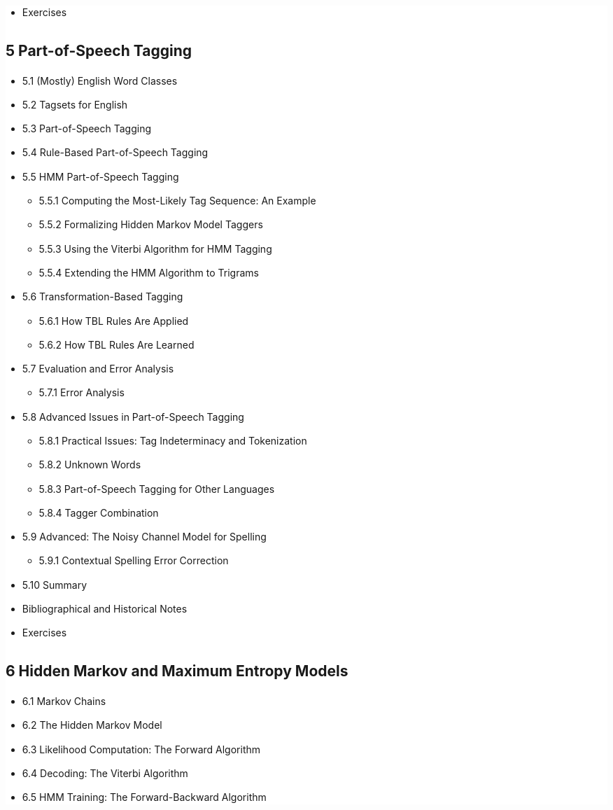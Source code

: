 * Exercises

## 5 Part-of-Speech Tagging

* 5.1 (Mostly) English Word Classes

* 5.2 Tagsets for English

* 5.3 Part-of-Speech Tagging

* 5.4 Rule-Based Part-of-Speech Tagging

* 5.5 HMM Part-of-Speech Tagging

	* 5.5.1 Computing the Most-Likely Tag Sequence: An Example

	* 5.5.2 Formalizing Hidden Markov Model Taggers

	* 5.5.3 Using the Viterbi Algorithm for HMM Tagging

	* 5.5.4 Extending the HMM Algorithm to Trigrams

* 5.6 Transformation-Based Tagging

	* 5.6.1 How TBL Rules Are Applied

	* 5.6.2 How TBL Rules Are Learned

* 5.7 Evaluation and Error Analysis

	* 5.7.1 Error Analysis

* 5.8 Advanced Issues in Part-of-Speech Tagging

	* 5.8.1 Practical Issues: Tag Indeterminacy and Tokenization

	* 5.8.2 Unknown Words

	* 5.8.3 Part-of-Speech Tagging for Other Languages

	* 5.8.4 Tagger Combination

* 5.9 Advanced: The Noisy Channel Model for Spelling

	* 5.9.1 Contextual Spelling Error Correction

* 5.10 Summary

* Bibliographical and Historical Notes

* Exercises

## 6 Hidden Markov and Maximum Entropy Models

* 6.1 Markov Chains

* 6.2 The Hidden Markov Model

* 6.3 Likelihood Computation: The Forward Algorithm

* 6.4 Decoding: The Viterbi Algorithm

* 6.5 HMM Training: The Forward-Backward Algorithm
